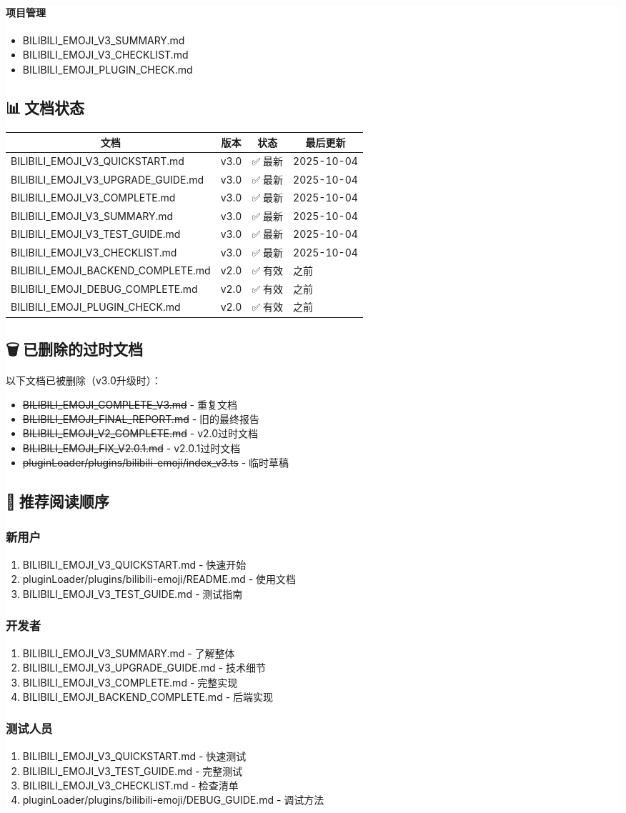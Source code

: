 #### 项目管理
- BILIBILI_EMOJI_V3_SUMMARY.md
- BILIBILI_EMOJI_V3_CHECKLIST.md
- BILIBILI_EMOJI_PLUGIN_CHECK.md

## 📊 文档状态

| 文档 | 版本 | 状态 | 最后更新 |
|------|------|------|----------|
| BILIBILI_EMOJI_V3_QUICKSTART.md | v3.0 | ✅ 最新 | 2025-10-04 |
| BILIBILI_EMOJI_V3_UPGRADE_GUIDE.md | v3.0 | ✅ 最新 | 2025-10-04 |
| BILIBILI_EMOJI_V3_COMPLETE.md | v3.0 | ✅ 最新 | 2025-10-04 |
| BILIBILI_EMOJI_V3_SUMMARY.md | v3.0 | ✅ 最新 | 2025-10-04 |
| BILIBILI_EMOJI_V3_TEST_GUIDE.md | v3.0 | ✅ 最新 | 2025-10-04 |
| BILIBILI_EMOJI_V3_CHECKLIST.md | v3.0 | ✅ 最新 | 2025-10-04 |
| BILIBILI_EMOJI_BACKEND_COMPLETE.md | v2.0 | ✅ 有效 | 之前 |
| BILIBILI_EMOJI_DEBUG_COMPLETE.md | v2.0 | ✅ 有效 | 之前 |
| BILIBILI_EMOJI_PLUGIN_CHECK.md | v2.0 | ✅ 有效 | 之前 |

## 🗑️ 已删除的过时文档

以下文档已被删除（v3.0升级时）：

- ~~BILIBILI_EMOJI_COMPLETE_V3.md~~ - 重复文档
- ~~BILIBILI_EMOJI_FINAL_REPORT.md~~ - 旧的最终报告
- ~~BILIBILI_EMOJI_V2_COMPLETE.md~~ - v2.0过时文档
- ~~BILIBILI_EMOJI_FIX_V2.0.1.md~~ - v2.0.1过时文档
- ~~pluginLoader/plugins/bilibili-emoji/index_v3.ts~~ - 临时草稿

## 🎯 推荐阅读顺序

### 新用户
1. BILIBILI_EMOJI_V3_QUICKSTART.md - 快速开始
2. pluginLoader/plugins/bilibili-emoji/README.md - 使用文档
3. BILIBILI_EMOJI_V3_TEST_GUIDE.md - 测试指南

### 开发者
1. BILIBILI_EMOJI_V3_SUMMARY.md - 了解整体
2. BILIBILI_EMOJI_V3_UPGRADE_GUIDE.md - 技术细节
3. BILIBILI_EMOJI_V3_COMPLETE.md - 完整实现
4. BILIBILI_EMOJI_BACKEND_COMPLETE.md - 后端实现

### 测试人员
1. BILIBILI_EMOJI_V3_QUICKSTART.md - 快速测试
2. BILIBILI_EMOJI_V3_TEST_GUIDE.md - 完整测试
3. BILIBILI_EMOJI_V3_CHECKLIST.md - 检查清单
4. pluginLoader/plugins/bilibili-emoji/DEBUG_GUIDE.md - 调试方法
